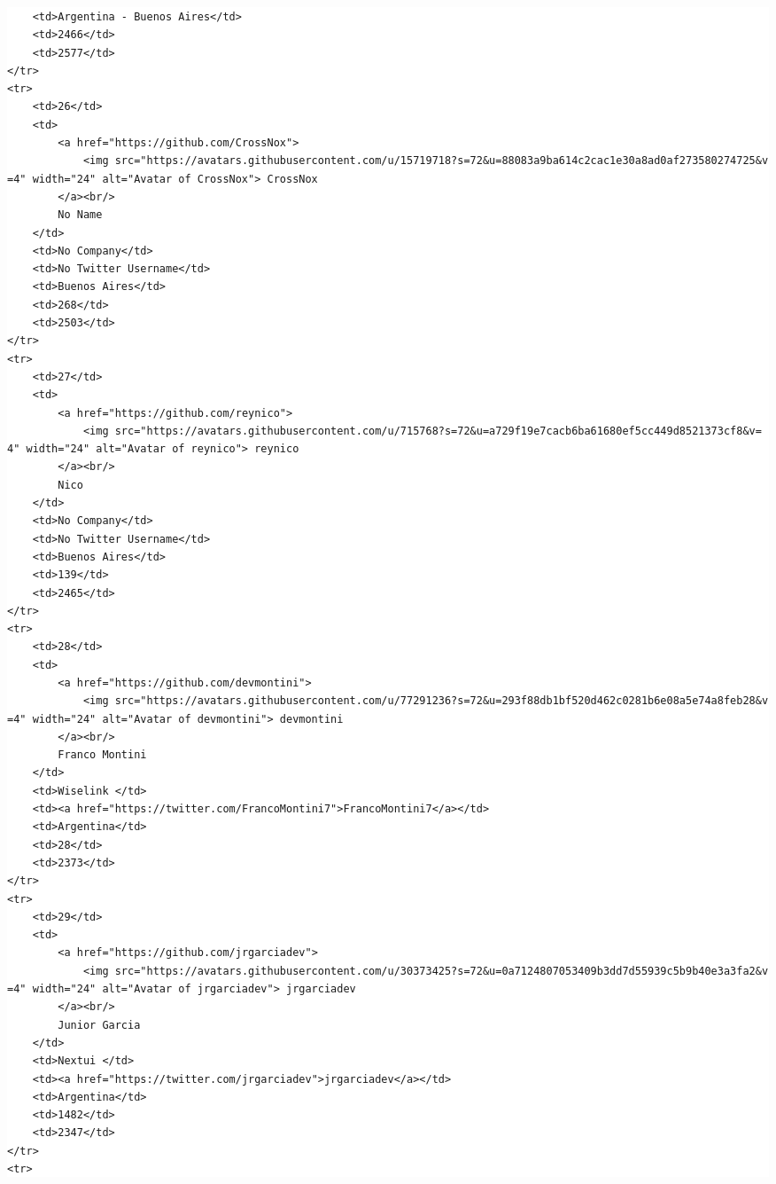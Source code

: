 		<td>Argentina - Buenos Aires</td>
		<td>2466</td>
		<td>2577</td>
	</tr>
	<tr>
		<td>26</td>
		<td>
			<a href="https://github.com/CrossNox">
				<img src="https://avatars.githubusercontent.com/u/15719718?s=72&u=88083a9ba614c2cac1e30a8ad0af273580274725&v=4" width="24" alt="Avatar of CrossNox"> CrossNox
			</a><br/>
			No Name
		</td>
		<td>No Company</td>
		<td>No Twitter Username</td>
		<td>Buenos Aires</td>
		<td>268</td>
		<td>2503</td>
	</tr>
	<tr>
		<td>27</td>
		<td>
			<a href="https://github.com/reynico">
				<img src="https://avatars.githubusercontent.com/u/715768?s=72&u=a729f19e7cacb6ba61680ef5cc449d8521373cf8&v=4" width="24" alt="Avatar of reynico"> reynico
			</a><br/>
			Nico
		</td>
		<td>No Company</td>
		<td>No Twitter Username</td>
		<td>Buenos Aires</td>
		<td>139</td>
		<td>2465</td>
	</tr>
	<tr>
		<td>28</td>
		<td>
			<a href="https://github.com/devmontini">
				<img src="https://avatars.githubusercontent.com/u/77291236?s=72&u=293f88db1bf520d462c0281b6e08a5e74a8feb28&v=4" width="24" alt="Avatar of devmontini"> devmontini
			</a><br/>
			Franco Montini
		</td>
		<td>Wiselink </td>
		<td><a href="https://twitter.com/FrancoMontini7">FrancoMontini7</a></td>
		<td>Argentina</td>
		<td>28</td>
		<td>2373</td>
	</tr>
	<tr>
		<td>29</td>
		<td>
			<a href="https://github.com/jrgarciadev">
				<img src="https://avatars.githubusercontent.com/u/30373425?s=72&u=0a7124807053409b3dd7d55939c5b9b40e3a3fa2&v=4" width="24" alt="Avatar of jrgarciadev"> jrgarciadev
			</a><br/>
			Junior Garcia
		</td>
		<td>Nextui </td>
		<td><a href="https://twitter.com/jrgarciadev">jrgarciadev</a></td>
		<td>Argentina</td>
		<td>1482</td>
		<td>2347</td>
	</tr>
	<tr>